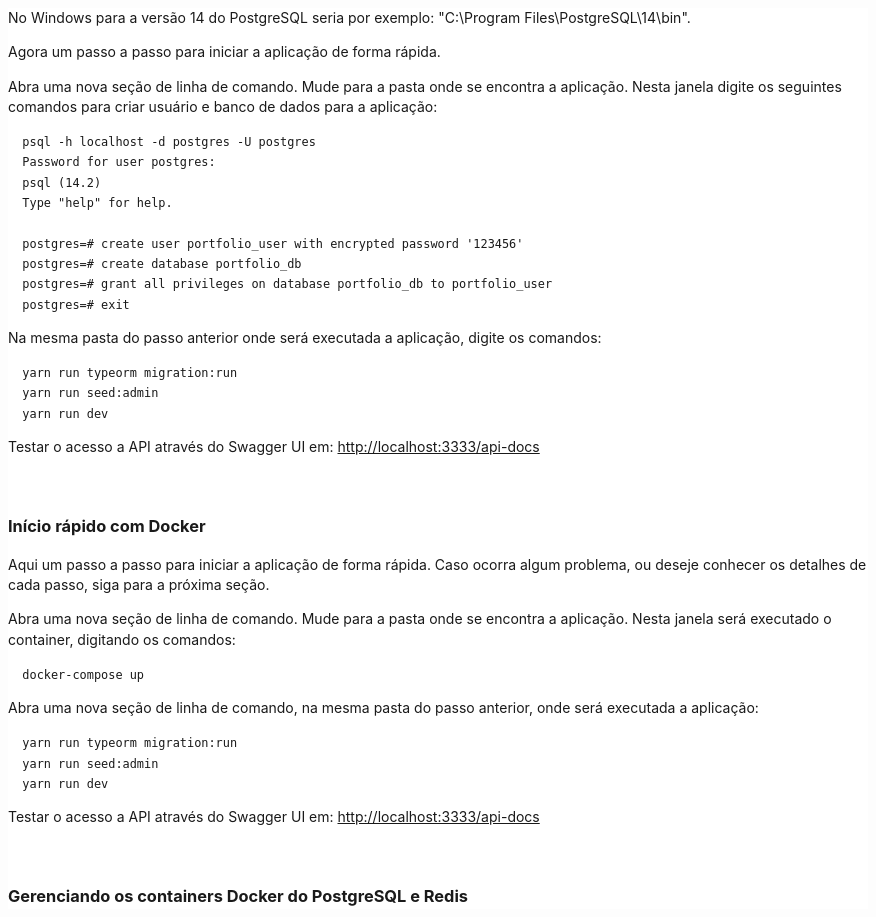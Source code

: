 No Windows para a versão 14 do PostgreSQL seria por exemplo: "C:\Program Files\PostgreSQL\14\bin".
  
Agora um passo a passo para iniciar a aplicação de forma rápida.

Abra uma nova seção de linha de comando. Mude para a pasta onde se encontra a aplicação. Nesta janela digite os seguintes comandos para criar usuário e banco de dados para a aplicação:

```
  psql -h localhost -d postgres -U postgres
  Password for user postgres:
  psql (14.2)
  Type "help" for help.

  postgres=# create user portfolio_user with encrypted password '123456'
  postgres=# create database portfolio_db
  postgres=# grant all privileges on database portfolio_db to portfolio_user
  postgres=# exit
```

Na mesma pasta do passo anterior onde será executada a aplicação, digite os comandos:

```  
  yarn run typeorm migration:run
  yarn run seed:admin
  yarn run dev
```

Testar o acesso a API através do Swagger UI em: [http://localhost:3333/api-docs](http://localhost:3333/api-docs)

<br>
  
### Início rápido com Docker

Aqui um passo a passo para iniciar a aplicação de forma rápida. Caso ocorra algum problema, ou deseje conhecer os detalhes de cada passo, siga para a próxima seção.

Abra uma nova seção de linha de comando. Mude para a pasta onde se encontra a aplicação. Nesta janela será executado o container, digitando os comandos:

```
  docker-compose up
```

Abra uma nova seção de linha de comando, na mesma pasta do passo anterior, onde será executada a aplicação:

```  
  yarn run typeorm migration:run
  yarn run seed:admin
  yarn run dev
```

Testar o acesso a API através do Swagger UI em: [http://localhost:3333/api-docs](http://localhost:3333/api-docs)

<br>

### Gerenciando os containers Docker do PostgreSQL e Redis
